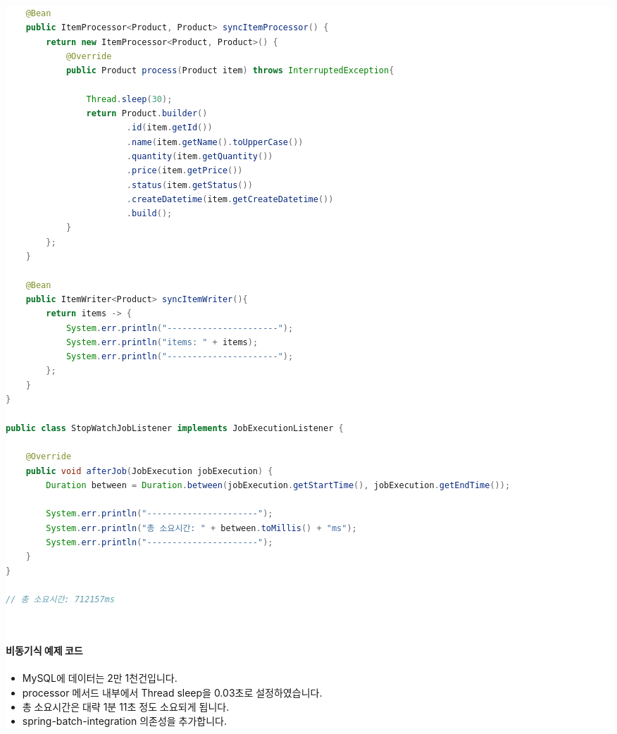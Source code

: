 ```java
    @Bean
    public ItemProcessor<Product, Product> syncItemProcessor() {
        return new ItemProcessor<Product, Product>() {
            @Override
            public Product process(Product item) throws InterruptedException{

                Thread.sleep(30);
                return Product.builder()
                        .id(item.getId())
                        .name(item.getName().toUpperCase())
                        .quantity(item.getQuantity())
                        .price(item.getPrice())
                        .status(item.getStatus())
                        .createDatetime(item.getCreateDatetime())
                        .build();
            }
        };
    }

    @Bean
    public ItemWriter<Product> syncItemWriter(){
        return items -> {
            System.err.println("----------------------");
            System.err.println("items: " + items);
            System.err.println("----------------------");
        };
    }
}

public class StopWatchJobListener implements JobExecutionListener {

    @Override
    public void afterJob(JobExecution jobExecution) {
        Duration between = Duration.between(jobExecution.getStartTime(), jobExecution.getEndTime());

        System.err.println("----------------------");
        System.err.println("총 소요시간: " + between.toMillis() + "ms");
        System.err.println("----------------------");
    }
}

// 총 소요시간: 712157ms
```

<br>

#### 비동기식 예제 코드

- MySQL에 데이터는 2만 1천건입니다.
- processor 메서드 내부에서 Thread sleep을 0.03초로 설정하였습니다.
- 총 소요시간은 대략 1분 11초 정도 소요되게 됩니다.
- spring-batch-integration 의존성을 추가합니다.
